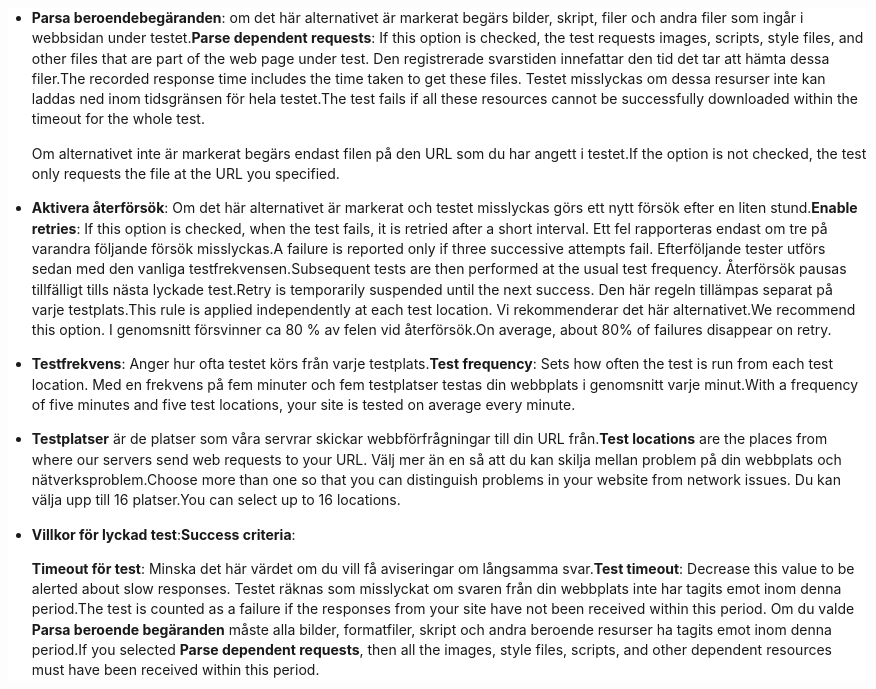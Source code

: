 * <span data-ttu-id="a6e3d-127">**Parsa beroendebegäranden**: om det här alternativet är markerat begärs bilder, skript, filer och andra filer som ingår i webbsidan under testet.</span><span class="sxs-lookup"><span data-stu-id="a6e3d-127">**Parse dependent requests**: If this option is checked, the test requests images, scripts, style files, and other files that are part of the web page under test.</span></span> <span data-ttu-id="a6e3d-128">Den registrerade svarstiden innefattar den tid det tar att hämta dessa filer.</span><span class="sxs-lookup"><span data-stu-id="a6e3d-128">The recorded response time includes the time taken to get these files.</span></span> <span data-ttu-id="a6e3d-129">Testet misslyckas om dessa resurser inte kan laddas ned inom tidsgränsen för hela testet.</span><span class="sxs-lookup"><span data-stu-id="a6e3d-129">The test fails if all these resources cannot be successfully downloaded within the timeout for the whole test.</span></span> 

    <span data-ttu-id="a6e3d-130">Om alternativet inte är markerat begärs endast filen på den URL som du har angett i testet.</span><span class="sxs-lookup"><span data-stu-id="a6e3d-130">If the option is not checked, the test only requests the file at the URL you specified.</span></span>
* <span data-ttu-id="a6e3d-131">**Aktivera återförsök**: Om det här alternativet är markerat och testet misslyckas görs ett nytt försök efter en liten stund.</span><span class="sxs-lookup"><span data-stu-id="a6e3d-131">**Enable retries**:  If this option is checked, when the test fails, it is retried after a short interval.</span></span> <span data-ttu-id="a6e3d-132">Ett fel rapporteras endast om tre på varandra följande försök misslyckas.</span><span class="sxs-lookup"><span data-stu-id="a6e3d-132">A failure is reported only if three successive attempts fail.</span></span> <span data-ttu-id="a6e3d-133">Efterföljande tester utförs sedan med den vanliga testfrekvensen.</span><span class="sxs-lookup"><span data-stu-id="a6e3d-133">Subsequent tests are then performed at the usual test frequency.</span></span> <span data-ttu-id="a6e3d-134">Återförsök pausas tillfälligt tills nästa lyckade test.</span><span class="sxs-lookup"><span data-stu-id="a6e3d-134">Retry is temporarily suspended until the next success.</span></span> <span data-ttu-id="a6e3d-135">Den här regeln tillämpas separat på varje testplats.</span><span class="sxs-lookup"><span data-stu-id="a6e3d-135">This rule is applied independently at each test location.</span></span> <span data-ttu-id="a6e3d-136">Vi rekommenderar det här alternativet.</span><span class="sxs-lookup"><span data-stu-id="a6e3d-136">We recommend this option.</span></span> <span data-ttu-id="a6e3d-137">I genomsnitt försvinner ca 80 % av felen vid återförsök.</span><span class="sxs-lookup"><span data-stu-id="a6e3d-137">On average, about 80% of failures disappear on retry.</span></span>
* <span data-ttu-id="a6e3d-138">**Testfrekvens**: Anger hur ofta testet körs från varje testplats.</span><span class="sxs-lookup"><span data-stu-id="a6e3d-138">**Test frequency**: Sets how often the test is run from each test location.</span></span> <span data-ttu-id="a6e3d-139">Med en frekvens på fem minuter och fem testplatser testas din webbplats i genomsnitt varje minut.</span><span class="sxs-lookup"><span data-stu-id="a6e3d-139">With a frequency of five minutes and five test locations, your site is tested on average every minute.</span></span>
* <span data-ttu-id="a6e3d-140">**Testplatser** är de platser som våra servrar skickar webbförfrågningar till din URL från.</span><span class="sxs-lookup"><span data-stu-id="a6e3d-140">**Test locations** are the places from where our servers send web requests to your URL.</span></span> <span data-ttu-id="a6e3d-141">Välj mer än en så att du kan skilja mellan problem på din webbplats och nätverksproblem.</span><span class="sxs-lookup"><span data-stu-id="a6e3d-141">Choose more than one so that you can distinguish problems in your website from network issues.</span></span> <span data-ttu-id="a6e3d-142">Du kan välja upp till 16 platser.</span><span class="sxs-lookup"><span data-stu-id="a6e3d-142">You can select up to 16 locations.</span></span>
* <span data-ttu-id="a6e3d-143">**Villkor för lyckad test**:</span><span class="sxs-lookup"><span data-stu-id="a6e3d-143">**Success criteria**:</span></span>

    <span data-ttu-id="a6e3d-144">**Timeout för test**: Minska det här värdet om du vill få aviseringar om långsamma svar.</span><span class="sxs-lookup"><span data-stu-id="a6e3d-144">**Test timeout**: Decrease this value to be alerted about slow responses.</span></span> <span data-ttu-id="a6e3d-145">Testet räknas som misslyckat om svaren från din webbplats inte har tagits emot inom denna period.</span><span class="sxs-lookup"><span data-stu-id="a6e3d-145">The test is counted as a failure if the responses from your site have not been received within this period.</span></span> <span data-ttu-id="a6e3d-146">Om du valde **Parsa beroende begäranden** måste alla bilder, formatfiler, skript och andra beroende resurser ha tagits emot inom denna period.</span><span class="sxs-lookup"><span data-stu-id="a6e3d-146">If you selected **Parse dependent requests**, then all the images, style files, scripts, and other dependent resources must have been received within this period.</span></span>
